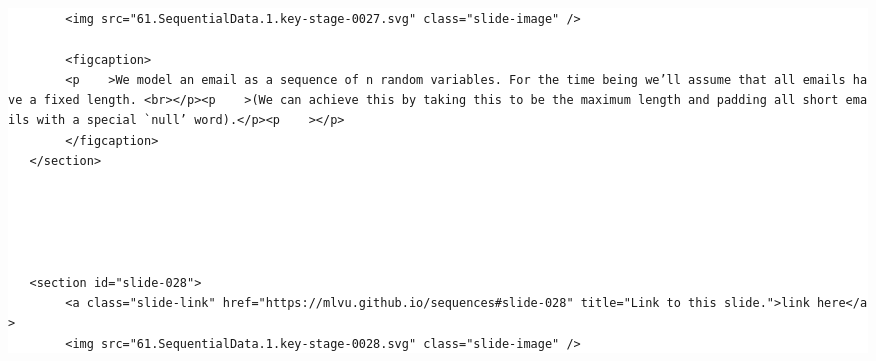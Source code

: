            <img src="61.SequentialData.1.key-stage-0027.svg" class="slide-image" />

            <figcaption>
            <p    >We model an email as a sequence of n random variables. For the time being we’ll assume that all emails have a fixed length. <br></p><p    >(We can achieve this by taking this to be the maximum length and padding all short emails with a special `null’ word).</p><p    ></p>
            </figcaption>
       </section>





       <section id="slide-028">
            <a class="slide-link" href="https://mlvu.github.io/sequences#slide-028" title="Link to this slide.">link here</a>
            <img src="61.SequentialData.1.key-stage-0028.svg" class="slide-image" />